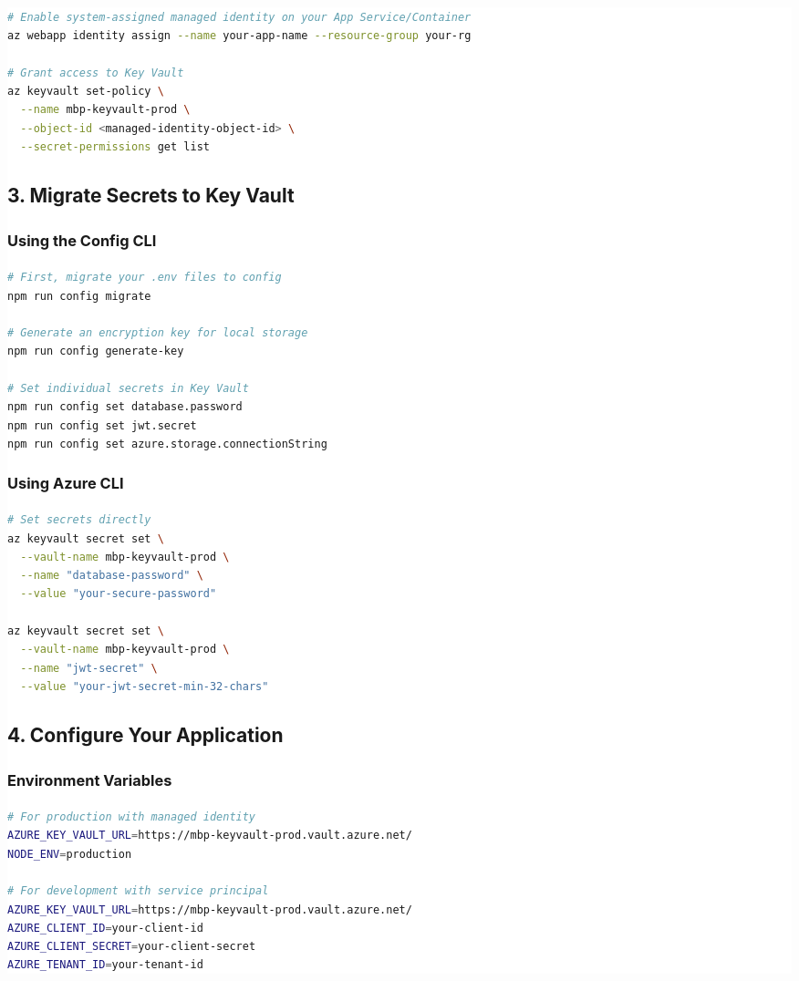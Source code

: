 ```bash
# Enable system-assigned managed identity on your App Service/Container
az webapp identity assign --name your-app-name --resource-group your-rg

# Grant access to Key Vault
az keyvault set-policy \
  --name mbp-keyvault-prod \
  --object-id <managed-identity-object-id> \
  --secret-permissions get list
```

## 3. Migrate Secrets to Key Vault

### Using the Config CLI

```bash
# First, migrate your .env files to config
npm run config migrate

# Generate an encryption key for local storage
npm run config generate-key

# Set individual secrets in Key Vault
npm run config set database.password
npm run config set jwt.secret
npm run config set azure.storage.connectionString
```

### Using Azure CLI

```bash
# Set secrets directly
az keyvault secret set \
  --vault-name mbp-keyvault-prod \
  --name "database-password" \
  --value "your-secure-password"

az keyvault secret set \
  --vault-name mbp-keyvault-prod \
  --name "jwt-secret" \
  --value "your-jwt-secret-min-32-chars"
```

## 4. Configure Your Application

### Environment Variables

```bash
# For production with managed identity
AZURE_KEY_VAULT_URL=https://mbp-keyvault-prod.vault.azure.net/
NODE_ENV=production

# For development with service principal
AZURE_KEY_VAULT_URL=https://mbp-keyvault-prod.vault.azure.net/
AZURE_CLIENT_ID=your-client-id
AZURE_CLIENT_SECRET=your-client-secret
AZURE_TENANT_ID=your-tenant-id
```
